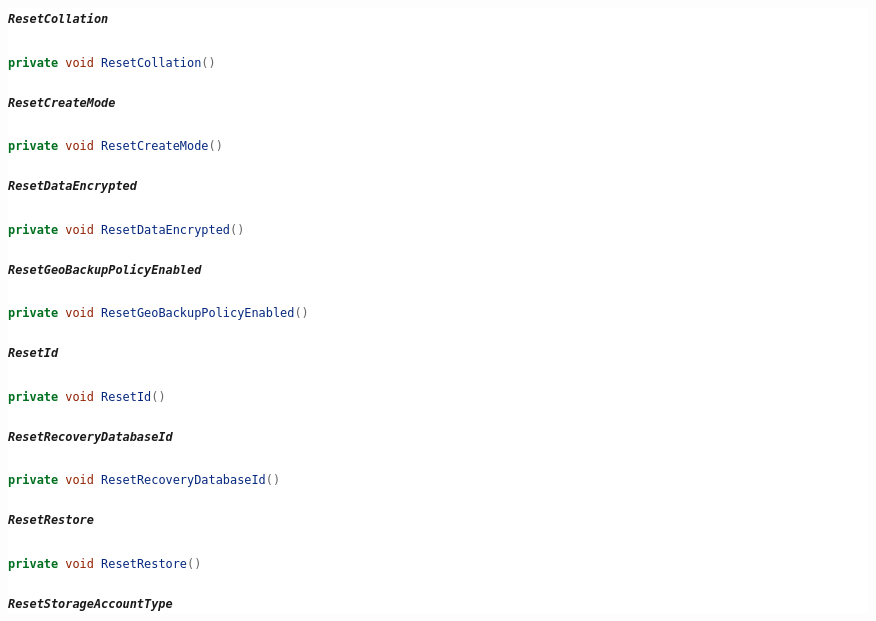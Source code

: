 
##### `ResetCollation` <a name="ResetCollation" id="@cdktf/provider-azurerm.synapseSqlPool.SynapseSqlPool.resetCollation"></a>

```csharp
private void ResetCollation()
```

##### `ResetCreateMode` <a name="ResetCreateMode" id="@cdktf/provider-azurerm.synapseSqlPool.SynapseSqlPool.resetCreateMode"></a>

```csharp
private void ResetCreateMode()
```

##### `ResetDataEncrypted` <a name="ResetDataEncrypted" id="@cdktf/provider-azurerm.synapseSqlPool.SynapseSqlPool.resetDataEncrypted"></a>

```csharp
private void ResetDataEncrypted()
```

##### `ResetGeoBackupPolicyEnabled` <a name="ResetGeoBackupPolicyEnabled" id="@cdktf/provider-azurerm.synapseSqlPool.SynapseSqlPool.resetGeoBackupPolicyEnabled"></a>

```csharp
private void ResetGeoBackupPolicyEnabled()
```

##### `ResetId` <a name="ResetId" id="@cdktf/provider-azurerm.synapseSqlPool.SynapseSqlPool.resetId"></a>

```csharp
private void ResetId()
```

##### `ResetRecoveryDatabaseId` <a name="ResetRecoveryDatabaseId" id="@cdktf/provider-azurerm.synapseSqlPool.SynapseSqlPool.resetRecoveryDatabaseId"></a>

```csharp
private void ResetRecoveryDatabaseId()
```

##### `ResetRestore` <a name="ResetRestore" id="@cdktf/provider-azurerm.synapseSqlPool.SynapseSqlPool.resetRestore"></a>

```csharp
private void ResetRestore()
```

##### `ResetStorageAccountType` <a name="ResetStorageAccountType" id="@cdktf/provider-azurerm.synapseSqlPool.SynapseSqlPool.resetStorageAccountType"></a>
